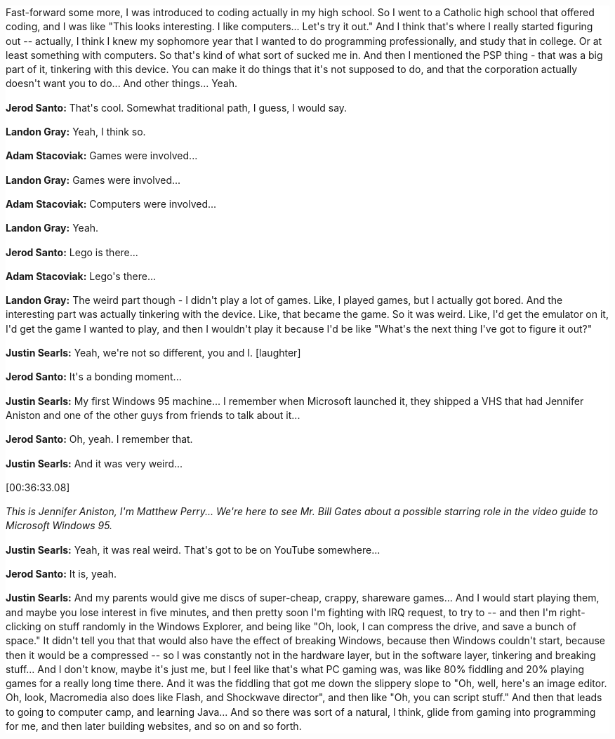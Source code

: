 Fast-forward some more, I was introduced to coding actually in my high school. So I went to a Catholic high school that offered coding, and I was like "This looks interesting. I like computers... Let's try it out." And I think that's where I really started figuring out -- actually, I think I knew my sophomore year that I wanted to do programming professionally, and study that in college. Or at least something with computers. So that's kind of what sort of sucked me in. And then I mentioned the PSP thing - that was a big part of it, tinkering with this device. You can make it do things that it's not supposed to do, and that the corporation actually doesn't want you to do... And other things... Yeah.

**Jerod Santo:** That's cool. Somewhat traditional path, I guess, I would say.

**Landon Gray:** Yeah, I think so.

**Adam Stacoviak:** Games were involved...

**Landon Gray:** Games were involved...

**Adam Stacoviak:** Computers were involved...

**Landon Gray:** Yeah.

**Jerod Santo:** Lego is there...

**Adam Stacoviak:** Lego's there...

**Landon Gray:** The weird part though - I didn't play a lot of games. Like, I played games, but I actually got bored. And the interesting part was actually tinkering with the device. Like, that became the game. So it was weird. Like, I'd get the emulator on it, I'd get the game I wanted to play, and then I wouldn't play it because I'd be like "What's the next thing I've got to figure it out?"

**Justin Searls:** Yeah, we're not so different, you and I. \[laughter\]

**Jerod Santo:** It's a bonding moment...

**Justin Searls:** My first Windows 95 machine... I remember when Microsoft launched it, they shipped a VHS that had Jennifer Aniston and one of the other guys from friends to talk about it...

**Jerod Santo:** Oh, yeah. I remember that.

**Justin Searls:** And it was very weird...

\[00:36:33.08\]

*This is Jennifer Aniston, I'm Matthew Perry... We're here to see Mr. Bill Gates about a possible starring role in the video guide to Microsoft Windows 95.*

**Justin Searls:** Yeah, it was real weird. That's got to be on YouTube somewhere...

**Jerod Santo:** It is, yeah.

**Justin Searls:** And my parents would give me discs of super-cheap, crappy, shareware games... And I would start playing them, and maybe you lose interest in five minutes, and then pretty soon I'm fighting with IRQ request, to try to -- and then I'm right-clicking on stuff randomly in the Windows Explorer, and being like "Oh, look, I can compress the drive, and save a bunch of space." It didn't tell you that that would also have the effect of breaking Windows, because then Windows couldn't start, because then it would be a compressed -- so I was constantly not in the hardware layer, but in the software layer, tinkering and breaking stuff... And I don't know, maybe it's just me, but I feel like that's what PC gaming was, was like 80% fiddling and 20% playing games for a really long time there. And it was the fiddling that got me down the slippery slope to "Oh, well, here's an image editor. Oh, look, Macromedia also does like Flash, and Shockwave director", and then like "Oh, you can script stuff." And then that leads to going to computer camp, and learning Java... And so there was sort of a natural, I think, glide from gaming into programming for me, and then later building websites, and so on and so forth.
